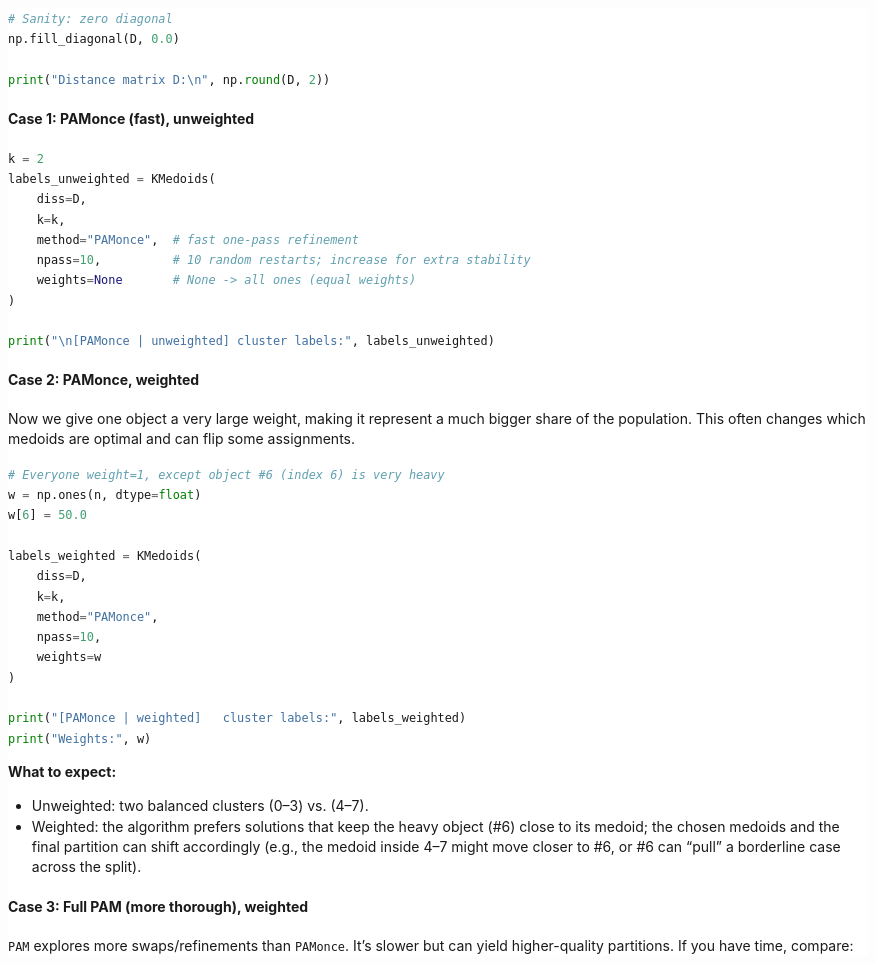 ```python
# Sanity: zero diagonal
np.fill_diagonal(D, 0.0)

print("Distance matrix D:\n", np.round(D, 2))
```

#### Case 1: PAMonce (fast), unweighted

```python
k = 2
labels_unweighted = KMedoids(
    diss=D,
    k=k,
    method="PAMonce",  # fast one-pass refinement
    npass=10,          # 10 random restarts; increase for extra stability
    weights=None       # None -> all ones (equal weights)
)

print("\n[PAMonce | unweighted] cluster labels:", labels_unweighted)
```

#### Case 2: PAMonce, weighted

Now we give one object a very large weight, making it represent a much bigger share of the population. This often changes which medoids are optimal and can flip some assignments.

```python
# Everyone weight=1, except object #6 (index 6) is very heavy
w = np.ones(n, dtype=float)
w[6] = 50.0

labels_weighted = KMedoids(
    diss=D,
    k=k,
    method="PAMonce",
    npass=10,
    weights=w
)

print("[PAMonce | weighted]   cluster labels:", labels_weighted)
print("Weights:", w)
```

**What to expect:**

* Unweighted: two balanced clusters (0–3) vs. (4–7).
* Weighted: the algorithm prefers solutions that keep the heavy object (#6) close to its medoid; the chosen medoids and the final partition can shift accordingly (e.g., the medoid inside 4–7 might move closer to #6, or #6 can “pull” a borderline case across the split).

#### Case 3: Full PAM (more thorough), weighted

`PAM` explores more swaps/refinements than `PAMonce`. It’s slower but can yield higher-quality partitions. If you have time, compare:
